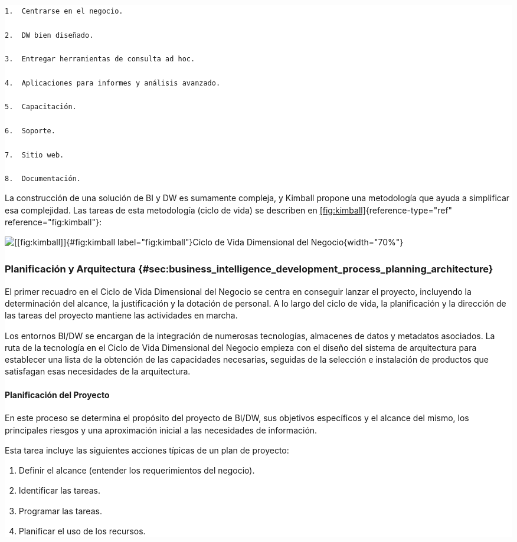     1.  Centrarse en el negocio.

    2.  DW bien diseñado.

    3.  Entregar herramientas de consulta ad hoc.

    4.  Aplicaciones para informes y análisis avanzado.

    5.  Capacitación.

    6.  Soporte.

    7.  Sitio web.

    8.  Documentación.

La construcción de una solución de BI y DW es sumamente compleja, y
Kimball propone una metodología que ayuda a simplificar esa complejidad.
Las tareas de esta metodología (ciclo de vida) se describen en
[\[fig:kimball\]](#fig:kimball){reference-type="ref"
reference="fig:kimball"}:

![[\[fig:kimball\]]{#fig:kimball label="fig:kimball"}Ciclo de Vida Dimensional del Negocio](_images/informe/kimball.jpg){width="70%"}

### Planificación y Arquitectura {#sec:business_intelligence_development_process_planning_architecture}

El primer recuadro en el Ciclo de Vida Dimensional del Negocio se centra
en conseguir lanzar el proyecto, incluyendo la determinación del
alcance, la justificación y la dotación de personal. A lo largo del
ciclo de vida, la planificación y la dirección de las tareas del
proyecto mantiene las actividades en marcha.

Los entornos BI/DW se encargan de la integración de numerosas
tecnologías, almacenes de datos y metadatos asociados. La ruta de la
tecnología en el Ciclo de Vida Dimensional del Negocio empieza con el
diseño del sistema de arquitectura para establecer una lista de la
obtención de las capacidades necesarias, seguidas de la selección e
instalación de productos que satisfagan esas necesidades de la
arquitectura.

#### Planificación del Proyecto

En este proceso se determina el propósito del proyecto de BI/DW, sus
objetivos específicos y el alcance del mismo, los principales riesgos y
una aproximación inicial a las necesidades de información.

Esta tarea incluye las siguientes acciones típicas de un plan de
proyecto:

1.  Definir el alcance (entender los requerimientos del negocio).

2.  Identificar las tareas.

3.  Programar las tareas.

4.  Planificar el uso de los recursos.
